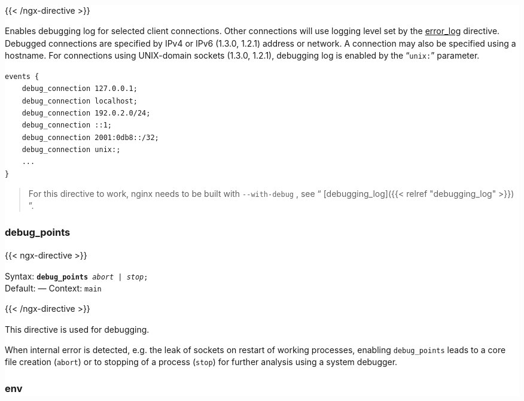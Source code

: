 {{< /ngx-directive >}}


Enables debugging log for selected client connections.
Other connections will use logging level set by the
[error_log](#error_log) directive.
Debugged connections are specified by IPv4 or IPv6 (1.3.0, 1.2.1)
address or network.
A connection may also be specified using a hostname.
For connections using UNIX-domain sockets (1.3.0, 1.2.1),
debugging log is enabled by the “`unix:`” parameter.

```nginx 
events {
    debug_connection 127.0.0.1;
    debug_connection localhost;
    debug_connection 192.0.2.0/24;
    debug_connection ::1;
    debug_connection 2001:0db8::/32;
    debug_connection unix:;
    ...
}
 ```


> For this directive to work, nginx needs to be built with `--with-debug` , see “ [debugging_log]({{< relref "debugging_log" >}}) ”.

### debug_points

{{< ngx-directive >}}

<tr>
<th>Syntax: </th>
<td><code><strong>debug_points</strong> <i>abort</i> <i>|</i> <i>stop</i>;</code><br/></td>
</tr><tr>
<th>Default: </th>
<td>
      —
    </td>
</tr><tr>
<th>Context: </th>
<td><code>main</code></td>
</tr>

{{< /ngx-directive >}}


This directive is used for debugging.

When internal error is detected, e.g. the leak of sockets on
restart of working processes, enabling `debug_points`
leads to a core file creation (`abort`)
or to stopping of a process (`stop`) for further
analysis using a system debugger.
### env
